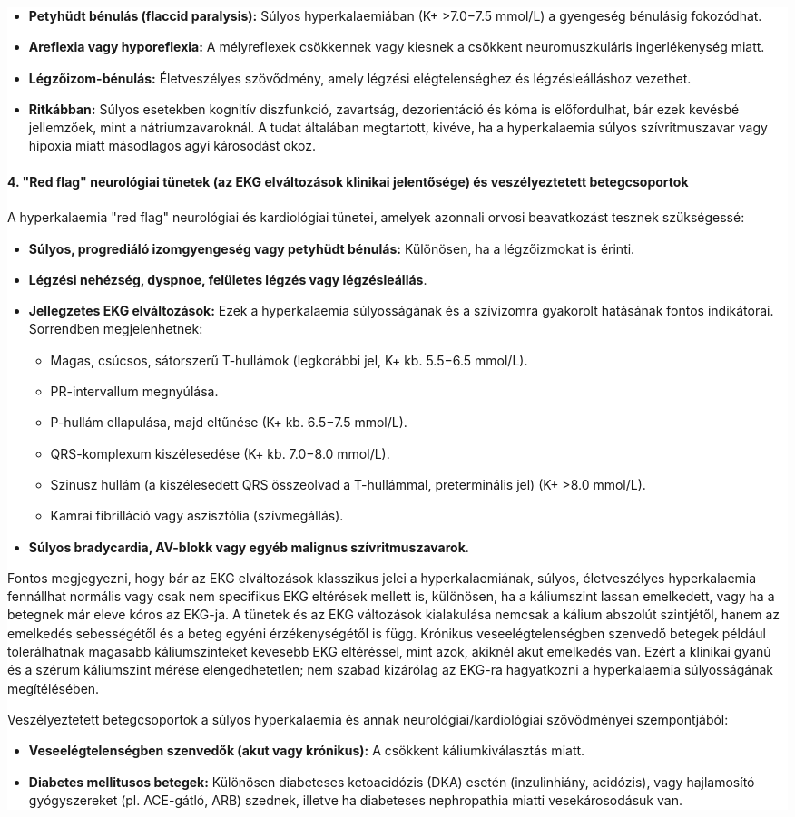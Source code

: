 - **Petyhüdt bénulás (flaccid paralysis):** Súlyos hyperkalaemiában (K+ >7.0−7.5 mmol/L) a gyengeség bénulásig fokozódhat.  
    
- **Areflexia vagy hyporeflexia:** A mélyreflexek csökkennek vagy kiesnek a csökkent neuromuszkuláris ingerlékenység miatt.  
    
- **Légzőizom-bénulás:** Életveszélyes szövődmény, amely légzési elégtelenséghez és légzésleálláshoz vezethet.  
    
- **Ritkábban:** Súlyos esetekben kognitív diszfunkció, zavartság, dezorientáció és kóma is előfordulhat, bár ezek kevésbé jellemzőek, mint a nátriumzavaroknál. A tudat általában megtartott, kivéve, ha a hyperkalaemia súlyos szívritmuszavar vagy hipoxia miatt másodlagos agyi károsodást okoz.  
    

#### 4. "Red flag" neurológiai tünetek (az EKG elváltozások klinikai jelentősége) és veszélyeztetett betegcsoportok

A hyperkalaemia "red flag" neurológiai és kardiológiai tünetei, amelyek azonnali orvosi beavatkozást tesznek szükségessé:

- **Súlyos, progrediáló izomgyengeség vagy petyhüdt bénulás:** Különösen, ha a légzőizmokat is érinti.  
    
- **Légzési nehézség, dyspnoe, felületes légzés vagy légzésleállás**.  
    
- **Jellegzetes EKG elváltozások:** Ezek a hyperkalaemia súlyosságának és a szívizomra gyakorolt hatásának fontos indikátorai. Sorrendben megjelenhetnek:
    - Magas, csúcsos, sátorszerű T-hullámok (legkorábbi jel, K+ kb. 5.5−6.5 mmol/L).  
        
    - PR-intervallum megnyúlása.  
        
    - P-hullám ellapulása, majd eltűnése (K+ kb. 6.5−7.5 mmol/L).  
        
    - QRS-komplexum kiszélesedése (K+ kb. 7.0−8.0 mmol/L).  
        
    - Szinusz hullám (a kiszélesedett QRS összeolvad a T-hullámmal, preterminális jel) (K+ >8.0 mmol/L).  
        
    - Kamrai fibrilláció vagy aszisztólia (szívmegállás).  
        
- **Súlyos bradycardia, AV-blokk vagy egyéb malignus szívritmuszavarok**.  
    

Fontos megjegyezni, hogy bár az EKG elváltozások klasszikus jelei a hyperkalaemiának, súlyos, életveszélyes hyperkalaemia fennállhat normális vagy csak nem specifikus EKG eltérések mellett is, különösen, ha a káliumszint lassan emelkedett, vagy ha a betegnek már eleve kóros az EKG-ja. A tünetek és az EKG változások kialakulása nemcsak a kálium abszolút szintjétől, hanem az emelkedés sebességétől és a beteg egyéni érzékenységétől is függ. Krónikus veseelégtelenségben szenvedő betegek például tolerálhatnak magasabb káliumszinteket kevesebb EKG eltéréssel, mint azok, akiknél akut emelkedés van. Ezért a klinikai gyanú és a szérum káliumszint mérése elengedhetetlen; nem szabad kizárólag az EKG-ra hagyatkozni a hyperkalaemia súlyosságának megítélésében.  

Veszélyeztetett betegcsoportok a súlyos hyperkalaemia és annak neurológiai/kardiológiai szövődményei szempontjából:

- **Veseelégtelenségben szenvedők (akut vagy krónikus):** A csökkent káliumkiválasztás miatt.  
    
- **Diabetes mellitusos betegek:** Különösen diabeteses ketoacidózis (DKA) esetén (inzulinhiány, acidózis), vagy hajlamosító gyógyszereket (pl. ACE-gátló, ARB) szednek, illetve ha diabeteses nephropathia miatti vesekárosodásuk van.  
    